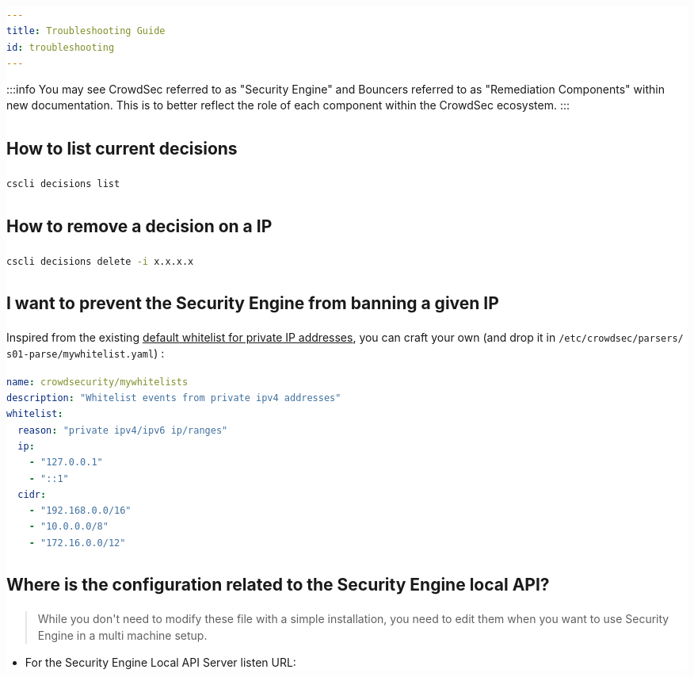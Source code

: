 ```yaml
---
title: Troubleshooting Guide
id: troubleshooting
---
```


:::info
You may see CrowdSec referred to as "Security Engine" and Bouncers referred to as "Remediation Components" within new documentation. This is to better reflect the role of each component within the CrowdSec ecosystem.
:::

## How to list current decisions

```bash
cscli decisions list
```

## How to remove a decision on a IP

```bash
cscli decisions delete -i x.x.x.x
```

## I want to prevent the Security Engine from banning a given IP

Inspired from the existing [default whitelist for private IP addresses](https://hub.crowdsec.net/author/crowdsecurity/configurations/whitelists), you can craft your own (and drop it in `/etc/crowdsec/parsers/s01-parse/mywhitelist.yaml`) :

```yaml
name: crowdsecurity/mywhitelists
description: "Whitelist events from private ipv4 addresses"
whitelist:
  reason: "private ipv4/ipv6 ip/ranges"
  ip: 
    - "127.0.0.1"
    - "::1"
  cidr:
    - "192.168.0.0/16"
    - "10.0.0.0/8"
    - "172.16.0.0/12"
```

## Where is the configuration related to the Security Engine local API?
> While you don't need to modify these file with a simple installation, you need to edit them when you want to use Security Engine in a multi machine setup.

- For the Security Engine Local API Server listen URL:
